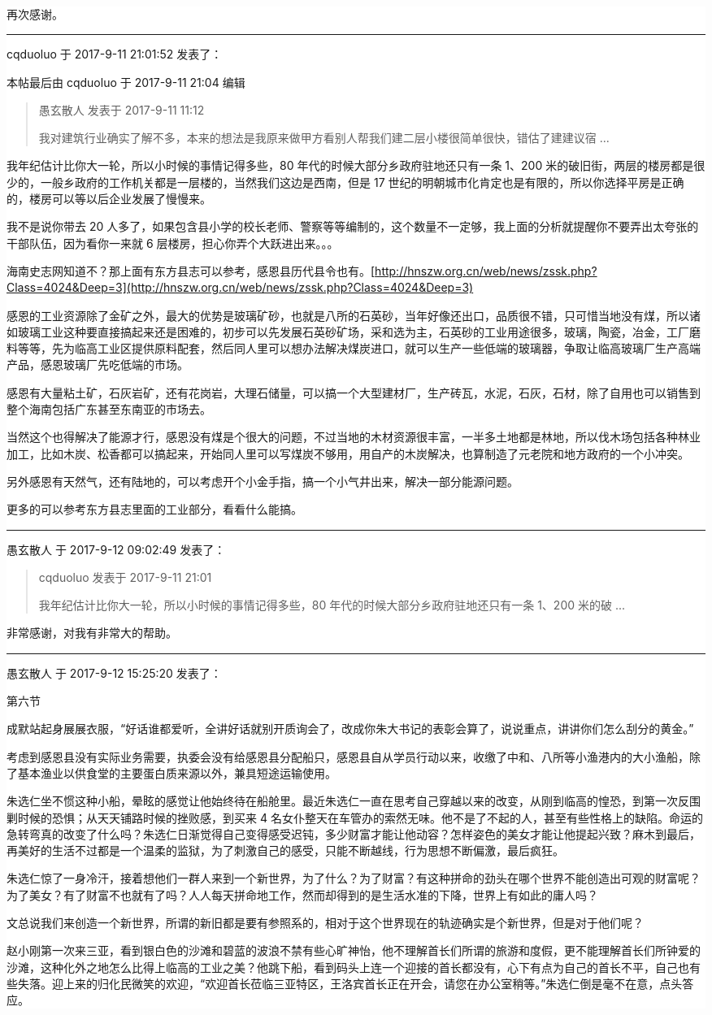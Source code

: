 再次感谢。

---

cqduoluo 于 2017-9-11 21:01:52 发表了：

本帖最后由 cqduoluo 于 2017-9-11 21:04 编辑

> 愚玄散人 发表于 2017-9-11 11:12
>
> 我对建筑行业确实了解不多，本来的想法是我原来做甲方看别人帮我们建二层小楼很简单很快，错估了建建议宿 ...

我年纪估计比你大一轮，所以小时候的事情记得多些，80 年代的时候大部分乡政府驻地还只有一条 1、200 米的破旧街，两层的楼房都是很少的，一般乡政府的工作机关都是一层楼的，当然我们这边是西南，但是 17 世纪的明朝城市化肯定也是有限的，所以你选择平房是正确的，楼房可以等以后企业发展了慢慢来。

我不是说你带去 20 人多了，如果包含县小学的校长老师、警察等等编制的，这个数量不一定够，我上面的分析就提醒你不要弄出太夸张的干部队伍，因为看你一来就 6 层楼房，担心你弄个大跃进出来。。。

海南史志网知道不？那上面有东方县志可以参考，感恩县历代县令也有。[http://hnszw.org.cn/web/news/zssk.php?Class=4024&Deep=3](http://hnszw.org.cn/web/news/zssk.php?Class=4024&Deep=3)

感恩的工业资源除了金矿之外，最大的优势是玻璃矿砂，也就是八所的石英砂，当年好像还出口，品质很不错，只可惜当地没有煤，所以诸如玻璃工业这种要直接搞起来还是困难的，初步可以先发展石英砂矿场，采和选为主，石英砂的工业用途很多，玻璃，陶瓷，冶金，工厂磨料等等，先为临高工业区提供原料配套，然后同人里可以想办法解决煤炭进口，就可以生产一些低端的玻璃器，争取让临高玻璃厂生产高端产品，感恩玻璃厂先吃低端的市场。

感恩有大量粘土矿，石灰岩矿，还有花岗岩，大理石储量，可以搞一个大型建材厂，生产砖瓦，水泥，石灰，石材，除了自用也可以销售到整个海南包括广东甚至东南亚的市场去。

当然这个也得解决了能源才行，感恩没有煤是个很大的问题，不过当地的木材资源很丰富，一半多土地都是林地，所以伐木场包括各种林业加工，比如木炭、松香都可以搞起来，开始同人里可以写煤炭不够用，用自产的木炭解决，也算制造了元老院和地方政府的一个小冲突。

另外感恩有天然气，还有陆地的，可以考虑开个小金手指，搞一个小气井出来，解决一部分能源问题。

更多的可以参考东方县志里面的工业部分，看看什么能搞。

---

愚玄散人 于 2017-9-12 09:02:49 发表了：

> cqduoluo 发表于 2017-9-11 21:01
>
> 我年纪估计比你大一轮，所以小时候的事情记得多些，80 年代的时候大部分乡政府驻地还只有一条 1、200 米的破 ...

非常感谢，对我有非常大的帮助。

---

愚玄散人 于 2017-9-12 15:25:20 发表了：

第六节

成默站起身展展衣服，“好话谁都爱听，全讲好话就别开质询会了，改成你朱大书记的表彰会算了，说说重点，讲讲你们怎么刮分的黄金。”

考虑到感恩县没有实际业务需要，执委会没有给感恩县分配船只，感恩县自从学员行动以来，收缴了中和、八所等小渔港内的大小渔船，除了基本渔业以供食堂的主要蛋白质来源以外，兼具短途运输使用。

朱选仁坐不惯这种小船，晕眩的感觉让他始终待在船舱里。最近朱选仁一直在思考自己穿越以来的改变，从刚到临高的惶恐，到第一次反围剿时候的恐惧；从天天铺路时候的挫败感，到买来 4 名女仆整天在车管办的索然无味。他不是了不起的人，甚至有些性格上的缺陷。命运的急转弯真的改变了什么吗？朱选仁日渐觉得自己变得感受迟钝，多少财富才能让他动容？怎样姿色的美女才能让他提起兴致？麻木到最后，再美好的生活不过都是一个温柔的监狱，为了刺激自己的感受，只能不断越线，行为思想不断偏激，最后疯狂。

朱选仁惊了一身冷汗，接着想他们一群人来到一个新世界，为了什么？为了财富？有这种拼命的劲头在哪个世界不能创造出可观的财富呢？为了美女？有了财富不也就有了吗？人人每天拼命地工作，然而却得到的是生活水准的下降，世界上有如此的庸人吗？

文总说我们来创造一个新世界，所谓的新旧都是要有参照系的，相对于这个世界现在的轨迹确实是个新世界，但是对于他们呢？

赵小刚第一次来三亚，看到银白色的沙滩和碧蓝的波浪不禁有些心旷神怡，他不理解首长们所谓的旅游和度假，更不能理解首长们所钟爱的沙滩，这种化外之地怎么比得上临高的工业之美？他跳下船，看到码头上连一个迎接的首长都没有，心下有点为自己的首长不平，自己也有些失落。迎上来的归化民微笑的欢迎，“欢迎首长莅临三亚特区，王洛宾首长正在开会，请您在办公室稍等。”朱选仁倒是毫不在意，点头答应。
